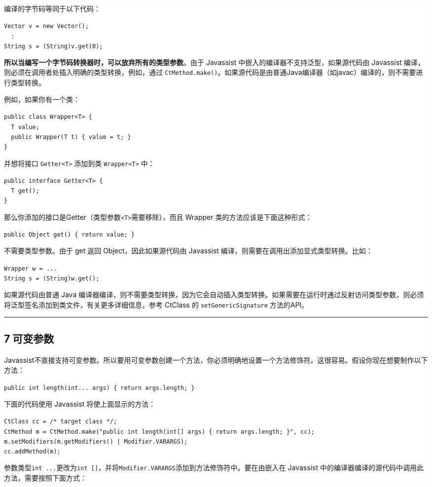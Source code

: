 编译的字节码等同于以下代码：

```
Vector v = new Vector();
  :
String s = (String)v.get(0);
```

**所以当编写一个字节码转换器时，可以放弃所有的类型参数**。由于 Javassist 中嵌入的编译器不支持泛型，如果源代码由 Javassist 编译，则必须在调用者处插入明确的类型转换，例如，通过 `CtMethod.make()`。如果源代码是由普通Java编译器（如javac）编译的，则不需要进行类型转换。

例如，如果你有一个类：

```
public class Wrapper<T> {
  T value;
  public Wrapper(T t) { value = t; }
}
```

并想将接口 `Getter<T>` 添加到类  `Wrapper<T>` 中：

```
public interface Getter<T> {
  T get();
}
```

那么你添加的接口是Getter（类型参数`<T>`需要移除），而且 Wrapper 类的方法应该是下面这种形式：

```
public Object get() { return value; }
```

不需要类型参数。由于 get 返回 Object，因此如果源代码由 Javassist 编译，则需要在调用出添加显式类型转换。比如：

```
Wrapper w = ...
String s = (String)w.get();
```

如果源代码由普通 Java 编译器编译，则不需要类型转换，因为它会自动插入类型转换。如果需要在运行时通过反射访问类型参数，则必须将泛型签名添加到类文件，有关更多详细信息，参考 CtClass 的 `setGenericSignature` 方法的API。



---
## 7 可变参数

Javassist不直接支持可变参数。所以要用可变参数创建一个方法，你必须明确地设置一个方法修饰符。这很容易。假设你现在想要制作以下方法：

```
public int length(int... args) { return args.length; }
```

下面的代码使用 Javassist 将使上面显示的方法：

```
CtClass cc = /* target class */;
CtMethod m = CtMethod.make("public int length(int[] args) { return args.length; }", cc);
m.setModifiers(m.getModifiers() | Modifier.VARARGS);
cc.addMethod(m);
```
参数类型`int ...`更改为`int []`，并将`Modifier.VARARGS`添加到方法修饰符中。要在由嵌入在 Javassist 中的编译器编译的源代码中调用此方法，需要按照下面方式：
